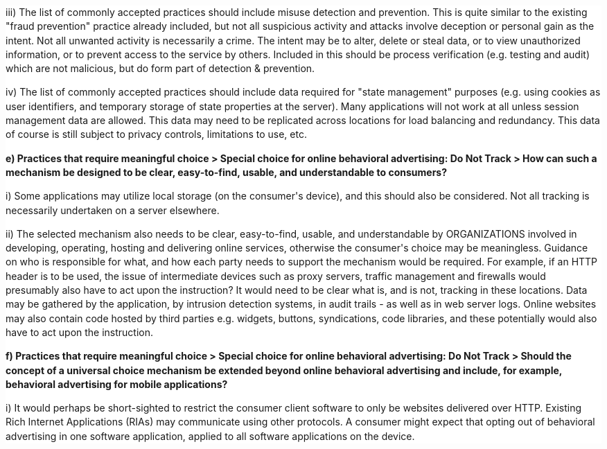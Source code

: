 iii) The list of commonly accepted practices should include misuse
detection and prevention. This is quite similar to the existing "fraud
prevention" practice already included, but not all suspicious activity
and attacks involve deception or personal gain as the intent. Not all
unwanted activity is necessarily a crime. The intent may be to alter,
delete or steal data, or to view unauthorized information, or to prevent
access to the service by others. Included in this should be process
verification (e.g. testing and audit) which are not malicious, but do
form part of detection & prevention.

iv) The list of commonly accepted practices should include data required
for "state management" purposes (e.g. using cookies as user identifiers,
and temporary storage of state properties at the server). Many
applications will not work at all unless session management data are
allowed. This data may need to be replicated across locations for load
balancing and redundancy. This data of course is still subject to
privacy controls, limitations to use, etc.

**e) Practices that require meaningful choice \> Special choice for
online behavioral advertising: Do Not Track \> How can such a mechanism
be designed to be clear, easy-to-find, usable, and understandable to
consumers?**

i) Some applications may utilize local storage (on the consumer's
device), and this should also be considered. Not all tracking is
necessarily undertaken on a server elsewhere.

ii) The selected mechanism also needs to be clear, easy-to-find, usable,
and understandable by ORGANIZATIONS involved in developing, operating,
hosting and delivering online services, otherwise the consumer's choice
may be meaningless. Guidance on who is responsible for what, and how
each party needs to support the mechanism would be required. For
example, if an HTTP header is to be used, the issue of intermediate
devices such as proxy servers, traffic management and firewalls would
presumably also have to act upon the instruction? It would need to be
clear what is, and is not, tracking in these locations. Data may be
gathered by the application, by intrusion detection systems, in audit
trails - as well as in web server logs. Online websites may also contain
code hosted by third parties e.g. widgets, buttons, syndications, code
libraries, and these potentially would also have to act upon the
instruction.

**f) Practices that require meaningful choice \> Special choice for
online behavioral advertising: Do Not Track \> Should the concept of a
universal choice mechanism be extended beyond online behavioral
advertising and include, for example, behavioral advertising for mobile
applications?**

i) It would perhaps be short-sighted to restrict the consumer client
software to only be websites delivered over HTTP. Existing Rich Internet
Applications (RIAs) may communicate using other protocols. A consumer
might expect that opting out of behavioral advertising in one software
application, applied to all software applications on the device.

